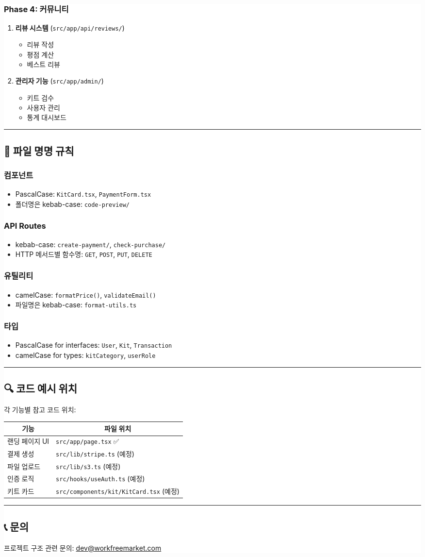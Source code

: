 ### Phase 4: 커뮤니티
1. **리뷰 시스템** (`src/app/api/reviews/`)
   - 리뷰 작성
   - 평점 계산
   - 베스트 리뷰

2. **관리자 기능** (`src/app/admin/`)
   - 키트 검수
   - 사용자 관리
   - 통계 대시보드

---

## 📝 파일 명명 규칙

### 컴포넌트
- PascalCase: `KitCard.tsx`, `PaymentForm.tsx`
- 폴더명은 kebab-case: `code-preview/`

### API Routes
- kebab-case: `create-payment/`, `check-purchase/`
- HTTP 메서드별 함수명: `GET`, `POST`, `PUT`, `DELETE`

### 유틸리티
- camelCase: `formatPrice()`, `validateEmail()`
- 파일명은 kebab-case: `format-utils.ts`

### 타입
- PascalCase for interfaces: `User`, `Kit`, `Transaction`
- camelCase for types: `kitCategory`, `userRole`

---

## 🔍 코드 예시 위치

각 기능별 참고 코드 위치:

| 기능 | 파일 위치 |
|------|-----------|
| 랜딩 페이지 UI | `src/app/page.tsx` ✅ |
| 결제 생성 | `src/lib/stripe.ts` (예정) |
| 파일 업로드 | `src/lib/s3.ts` (예정) |
| 인증 로직 | `src/hooks/useAuth.ts` (예정) |
| 키트 카드 | `src/components/kit/KitCard.tsx` (예정) |

---

## 📞 문의

프로젝트 구조 관련 문의: dev@workfreemarket.com







